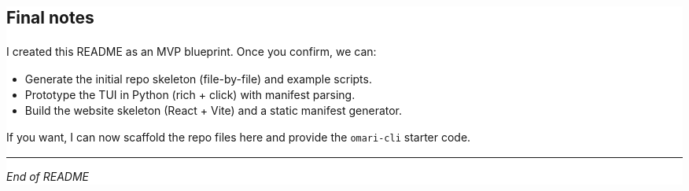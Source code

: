 
## Final notes

I created this README as an MVP blueprint. Once you confirm, we can:

* Generate the initial repo skeleton (file-by-file) and example scripts.
* Prototype the TUI in Python (rich + click) with manifest parsing.
* Build the website skeleton (React + Vite) and a static manifest generator.

If you want, I can now scaffold the repo files here and provide the `omari-cli` starter code.

---

*End of README*

